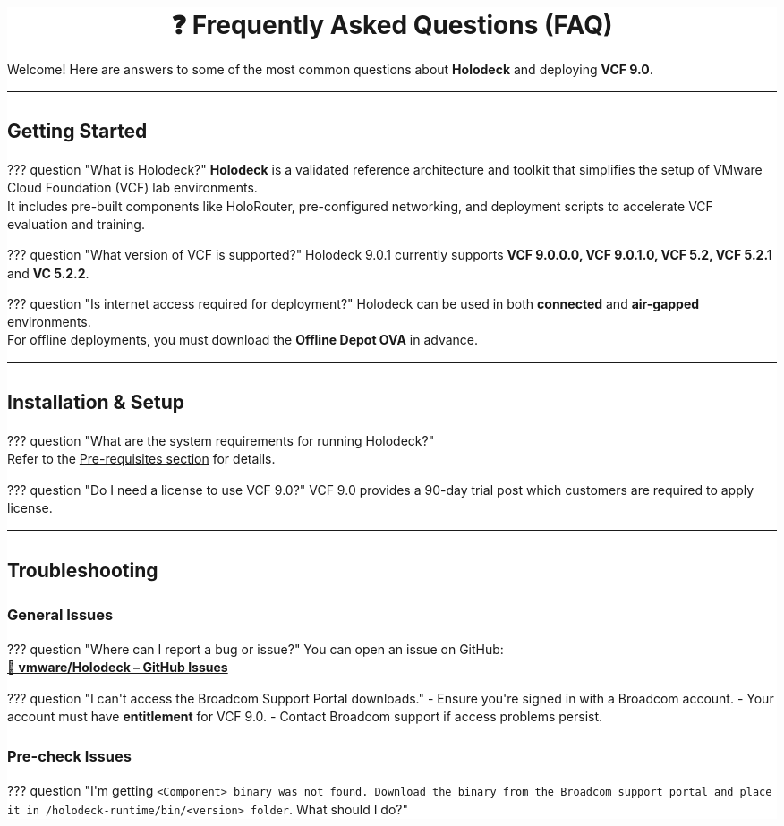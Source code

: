 <h1 style="text-align: center"><strong>❓ Frequently Asked Questions (FAQ)</strong></h1>


Welcome! Here are answers to some of the most common questions about **Holodeck** and deploying **VCF 9.0**.

---

## Getting Started

??? question "What is Holodeck?"
    **Holodeck** is a validated reference architecture and toolkit that simplifies the setup of VMware Cloud Foundation (VCF) lab environments.  
    It includes pre-built components like HoloRouter, pre-configured networking, and deployment scripts to accelerate VCF evaluation and training.

??? question "What version of VCF is supported?"
    Holodeck 9.0.1 currently supports **VCF 9.0.0.0, VCF 9.0.1.0, VCF 5.2, VCF 5.2.1** and **VC 5.2.2**.

??? question "Is internet access required for deployment?"
    Holodeck can be used in both **connected** and **air-gapped** environments.  
    For offline deployments, you must download the **Offline Depot OVA** in advance.

---

## Installation & Setup

??? question "What are the system requirements for running Holodeck?"    
    Refer to the [Pre-requisites section](index.md#pre-requisites) for details.

??? question "Do I need a license to use VCF 9.0?"
    VCF 9.0 provides a 90-day trial post which customers are required to apply license.

---

## Troubleshooting


### General Issues

??? question "Where can I report a bug or issue?"
    You can open an issue on GitHub:  
    <a href="https://github.com/vmware/Holodeck/issues" target="_blank" rel="noopener"><strong>🔗 vmware/Holodeck – GitHub Issues</strong></a>

??? question "I can't access the Broadcom Support Portal downloads."
    - Ensure you're signed in with a Broadcom account.
    - Your account must have **entitlement** for VCF 9.0.
    - Contact Broadcom support if access problems persist.

### Pre-check Issues

??? question "I'm getting `<Component> binary was not found. Download the binary from the Broadcom support portal and place it in /holodeck-runtime/bin/<version> folder`. What should I do?"
